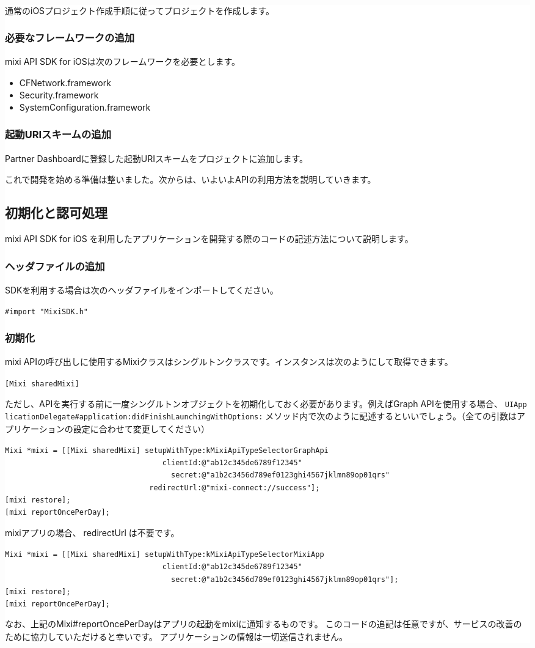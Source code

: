 通常のiOSプロジェクト作成手順に従ってプロジェクトを作成します。

### 必要なフレームワークの追加

mixi API SDK for iOSは次のフレームワークを必要とします。

- CFNetwork.framework
- Security.framework
- SystemConfiguration.framework

### 起動URIスキームの追加

Partner Dashboardに登録した起動URIスキームをプロジェクトに追加します。

これで開発を始める準備は整いました。次からは、いよいよAPIの利用方法を説明していきます。

初期化と認可処理
----------------

mixi API SDK for iOS を利用したアプリケーションを開発する際のコードの記述方法について説明します。

### ヘッダファイルの追加

SDKを利用する場合は次のヘッダファイルをインポートしてください。

<pre><code>#import "MixiSDK.h"</code></pre>

### 初期化

mixi APIの呼び出しに使用するMixiクラスはシングルトンクラスです。インスタンスは次のようにして取得できます。

<pre><code>[Mixi sharedMixi]</code></pre>

ただし、APIを実行する前に一度シングルトンオブジェクトを初期化しておく必要があります。例えばGraph APIを使用する場合、
<code>UIApplicationDelegate#application:didFinishLaunchingWithOptions:</code>
メソッド内で次のように記述するといいでしょう。（全ての引数はアプリケーションの設定に合わせて変更してください）

<pre><code>Mixi *mixi = [[Mixi sharedMixi] setupWithType:kMixiApiTypeSelectorGraphApi 
                                    clientId:@"ab12c345de6789f12345" 
                                      secret:@"a1b2c3456d789ef0123ghi4567jklmn89op01qrs"
                                 redirectUrl:@"mixi-connect://success"];
[mixi restore];
[mixi reportOncePerDay];
</code></pre>

mixiアプリの場合、 redirectUrl は不要です。

<pre><code>Mixi *mixi = [[Mixi sharedMixi] setupWithType:kMixiApiTypeSelectorMixiApp
                                    clientId:@"ab12c345de6789f12345" 
                                      secret:@"a1b2c3456d789ef0123ghi4567jklmn89op01qrs"];
[mixi restore];
[mixi reportOncePerDay];
</code></pre>

なお、上記のMixi#reportOncePerDayはアプリの起動をmixiに通知するものです。
このコードの追記は任意ですが、サービスの改善のために協力していただけると幸いです。
アプリケーションの情報は一切送信されません。

